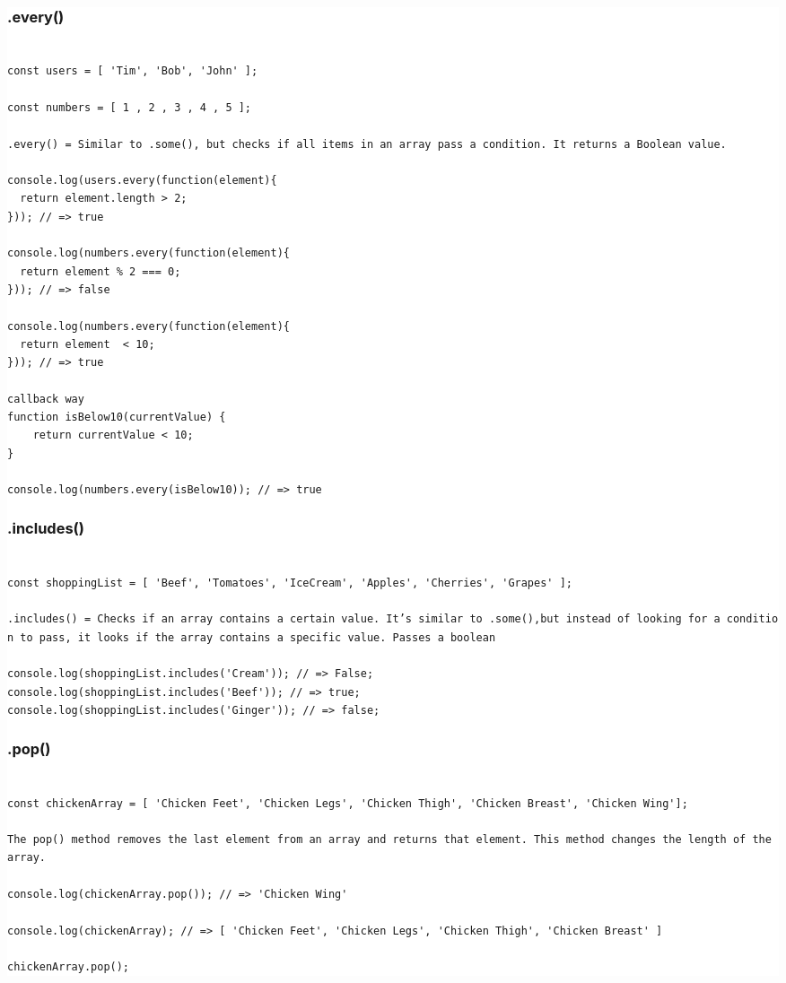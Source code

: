 
### .every()

~~~~

const users = [ 'Tim', 'Bob', 'John' ];

const numbers = [ 1 , 2 , 3 , 4 , 5 ];

.every() = Similar to .some(), but checks if all items in an array pass a condition. It returns a Boolean value. 

console.log(users.every(function(element){
  return element.length > 2;
})); // => true

console.log(numbers.every(function(element){
  return element % 2 === 0;
})); // => false

console.log(numbers.every(function(element){
  return element  < 10;
})); // => true

callback way
function isBelow10(currentValue) {
    return currentValue < 10;
}

console.log(numbers.every(isBelow10)); // => true

~~~~

### .includes()

~~~~

const shoppingList = [ 'Beef', 'Tomatoes', 'IceCream', 'Apples', 'Cherries', 'Grapes' ];

.includes() = Checks if an array contains a certain value. It’s similar to .some(),but instead of looking for a condition to pass, it looks if the array contains a specific value. Passes a boolean

console.log(shoppingList.includes('Cream')); // => False;
console.log(shoppingList.includes('Beef')); // => true;
console.log(shoppingList.includes('Ginger')); // => false;

~~~~

### .pop()

~~~~

const chickenArray = [ 'Chicken Feet', 'Chicken Legs', 'Chicken Thigh', 'Chicken Breast', 'Chicken Wing'];

The pop() method removes the last element from an array and returns that element. This method changes the length of the array.

console.log(chickenArray.pop()); // => 'Chicken Wing'

console.log(chickenArray); // => [ 'Chicken Feet', 'Chicken Legs', 'Chicken Thigh', 'Chicken Breast' ]

chickenArray.pop();

~~~~